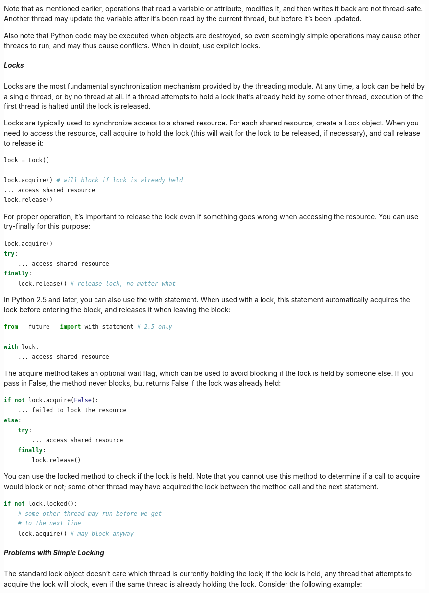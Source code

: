 Note that as mentioned earlier, operations that read a variable or attribute, modifies it, and then writes it back are not thread-safe. Another thread may update the variable after it’s been read by the current thread, but before it’s been updated.

Also note that Python code may be executed when objects are destroyed, so even seemingly simple operations may cause other threads to run, and may thus cause conflicts. When in doubt, use explicit locks.

##### Locks
Locks are the most fundamental synchronization mechanism provided by the threading module. At any time, a lock can be held by a single thread, or by no thread at all. If a thread attempts to hold a lock that’s already held by some other thread, execution of the first thread is halted until the lock is released.

Locks are typically used to synchronize access to a shared resource. For each shared resource, create a Lock object. When you need to access the resource, call acquire to hold the lock (this will wait for the lock to be released, if necessary), and call release to release it:
```python
lock = Lock()

lock.acquire() # will block if lock is already held
... access shared resource
lock.release()
```
For proper operation, it’s important to release the lock even if something goes wrong when accessing the resource. You can use try-finally for this purpose:
```python
lock.acquire()
try:
    ... access shared resource
finally:
    lock.release() # release lock, no matter what
```
In Python 2.5 and later, you can also use the with statement. When used with a lock, this statement automatically acquires the lock before entering the block, and releases it when leaving the block:
```python
from __future__ import with_statement # 2.5 only

with lock:
    ... access shared resource
```
The acquire method takes an optional wait flag, which can be used to avoid blocking if the lock is held by someone else. If you pass in False, the method never blocks, but returns False if the lock was already held:
```python
if not lock.acquire(False):
    ... failed to lock the resource
else:
    try:
        ... access shared resource
    finally:
        lock.release()
```
You can use the locked method to check if the lock is held. Note that you cannot use this method to determine if a call to acquire would block or not; some other thread may have acquired the lock between the method call and the next statement.
```python
if not lock.locked():
    # some other thread may run before we get
    # to the next line
    lock.acquire() # may block anyway
```
##### Problems with Simple Locking
The standard lock object doesn’t care which thread is currently holding the lock; if the lock is held, any thread that attempts to acquire the lock will block, even if the same thread is already holding the lock. Consider the following example: